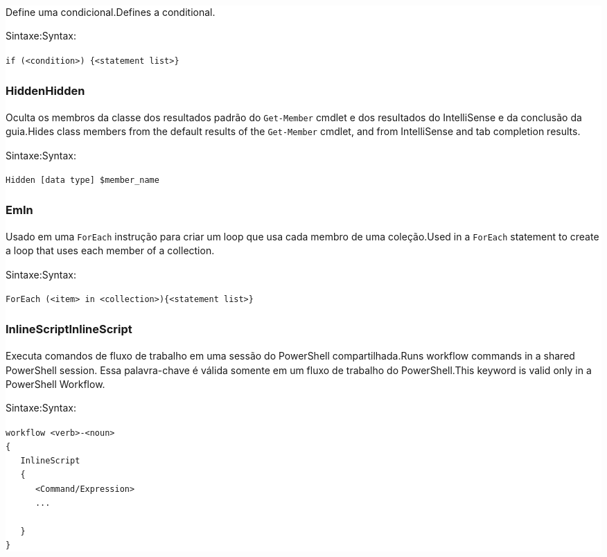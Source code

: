 <span data-ttu-id="4f242-269">Define uma condicional.</span><span class="sxs-lookup"><span data-stu-id="4f242-269">Defines a conditional.</span></span>

<span data-ttu-id="4f242-270">Sintaxe:</span><span class="sxs-lookup"><span data-stu-id="4f242-270">Syntax:</span></span>

```Syntax
if (<condition>) {<statement list>}
```

### <a name="hidden"></a><span data-ttu-id="4f242-271">Hidden</span><span class="sxs-lookup"><span data-stu-id="4f242-271">Hidden</span></span>

<span data-ttu-id="4f242-272">Oculta os membros da classe dos resultados padrão do `Get-Member` cmdlet e dos resultados do IntelliSense e da conclusão da guia.</span><span class="sxs-lookup"><span data-stu-id="4f242-272">Hides class members from the default results of the `Get-Member` cmdlet, and from IntelliSense and tab completion results.</span></span>

<span data-ttu-id="4f242-273">Sintaxe:</span><span class="sxs-lookup"><span data-stu-id="4f242-273">Syntax:</span></span>

```Syntax
Hidden [data type] $member_name
```

### <a name="in"></a><span data-ttu-id="4f242-274">Em</span><span class="sxs-lookup"><span data-stu-id="4f242-274">In</span></span>

<span data-ttu-id="4f242-275">Usado em uma `ForEach` instrução para criar um loop que usa cada membro de uma coleção.</span><span class="sxs-lookup"><span data-stu-id="4f242-275">Used in a `ForEach` statement to create a loop that uses each member of a collection.</span></span>

<span data-ttu-id="4f242-276">Sintaxe:</span><span class="sxs-lookup"><span data-stu-id="4f242-276">Syntax:</span></span>

```Syntax
ForEach (<item> in <collection>){<statement list>}
```

### <a name="inlinescript"></a><span data-ttu-id="4f242-277">InlineScript</span><span class="sxs-lookup"><span data-stu-id="4f242-277">InlineScript</span></span>

<span data-ttu-id="4f242-278">Executa comandos de fluxo de trabalho em uma sessão do PowerShell compartilhada.</span><span class="sxs-lookup"><span data-stu-id="4f242-278">Runs workflow commands in a shared PowerShell session.</span></span> <span data-ttu-id="4f242-279">Essa palavra-chave é válida somente em um fluxo de trabalho do PowerShell.</span><span class="sxs-lookup"><span data-stu-id="4f242-279">This keyword is valid only in a PowerShell Workflow.</span></span>

<span data-ttu-id="4f242-280">Sintaxe:</span><span class="sxs-lookup"><span data-stu-id="4f242-280">Syntax:</span></span>

```Syntax
workflow <verb>-<noun>
{
   InlineScript
   {
      <Command/Expression>
      ...

   }
}
```
